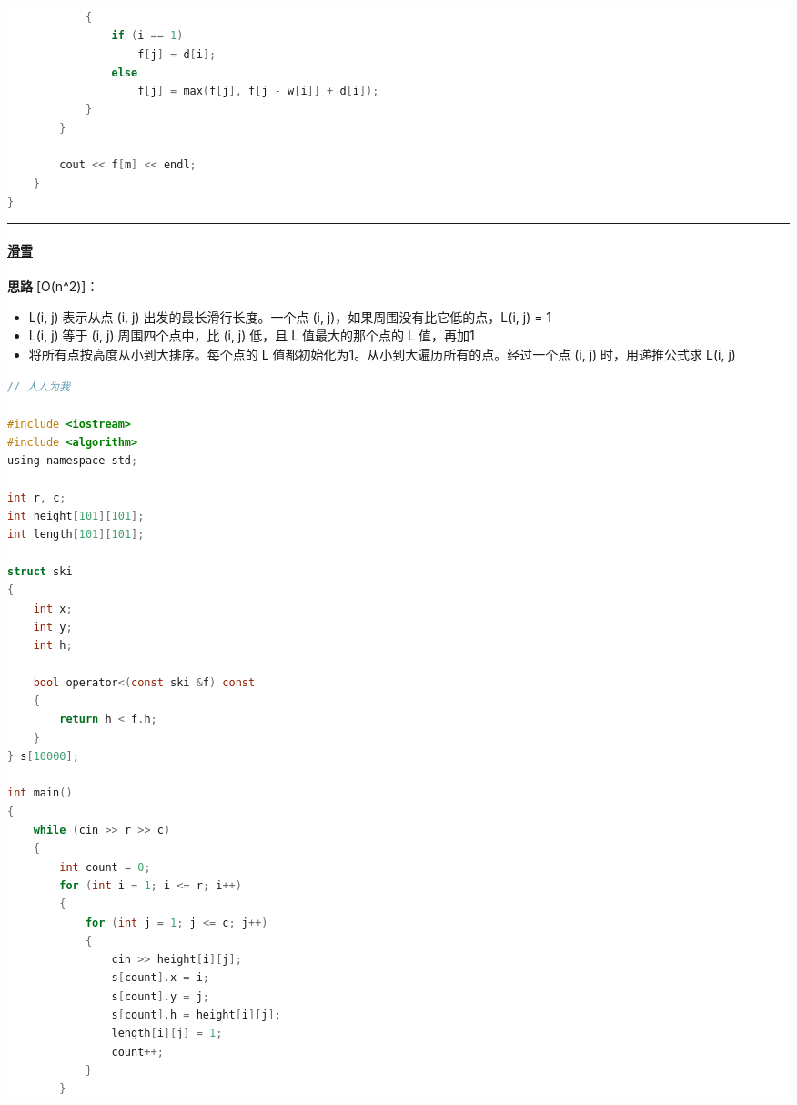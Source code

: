 ```c
            {
                if (i == 1)
                    f[j] = d[i];
                else
                    f[j] = max(f[j], f[j - w[i]] + d[i]);
            }
        }

        cout << f[m] << endl;
    }
}
```

------



#### [滑雪](http://bailian.openjudge.cn/practice/1088)

**思路** [O(n^2)]：

- L(i, j) 表示从点 (i, j) 出发的最长滑行长度。一个点 (i, j)，如果周围没有比它低的点，L(i, j) = 1
- L(i, j) 等于 (i, j) 周围四个点中，比 (i, j) 低，且 L 值最大的那个点的 L 值，再加1
- 将所有点按高度从小到大排序。每个点的 L 值都初始化为1。从小到大遍历所有的点。经过一个点 (i, j) 时，用递推公式求 L(i, j)

```c
// 人人为我

#include <iostream>
#include <algorithm>
using namespace std;

int r, c;
int height[101][101];
int length[101][101];

struct ski
{
    int x;
    int y;
    int h;

    bool operator<(const ski &f) const
    {
        return h < f.h;
    }
} s[10000];

int main()
{
    while (cin >> r >> c)
    {
        int count = 0;
        for (int i = 1; i <= r; i++)
        {
            for (int j = 1; j <= c; j++)
            {
                cin >> height[i][j];
                s[count].x = i;
                s[count].y = j;
                s[count].h = height[i][j];
                length[i][j] = 1;
                count++;
            }
        }

```